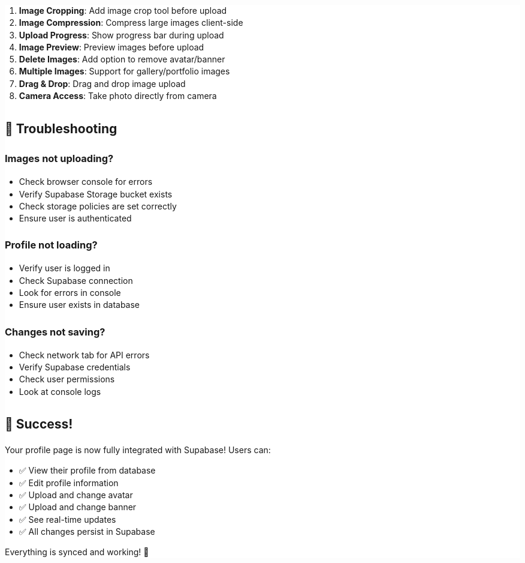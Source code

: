 1. **Image Cropping**: Add image crop tool before upload
2. **Image Compression**: Compress large images client-side
3. **Upload Progress**: Show progress bar during upload
4. **Image Preview**: Preview images before upload
5. **Delete Images**: Add option to remove avatar/banner
6. **Multiple Images**: Support for gallery/portfolio images
7. **Drag & Drop**: Drag and drop image upload
8. **Camera Access**: Take photo directly from camera

## 🐛 Troubleshooting

### Images not uploading?
- Check browser console for errors
- Verify Supabase Storage bucket exists
- Check storage policies are set correctly
- Ensure user is authenticated

### Profile not loading?
- Verify user is logged in
- Check Supabase connection
- Look for errors in console
- Ensure user exists in database

### Changes not saving?
- Check network tab for API errors
- Verify Supabase credentials
- Check user permissions
- Look at console logs

## 🎉 Success!

Your profile page is now fully integrated with Supabase! Users can:
- ✅ View their profile from database
- ✅ Edit profile information
- ✅ Upload and change avatar
- ✅ Upload and change banner
- ✅ See real-time updates
- ✅ All changes persist in Supabase

Everything is synced and working! 🚀
